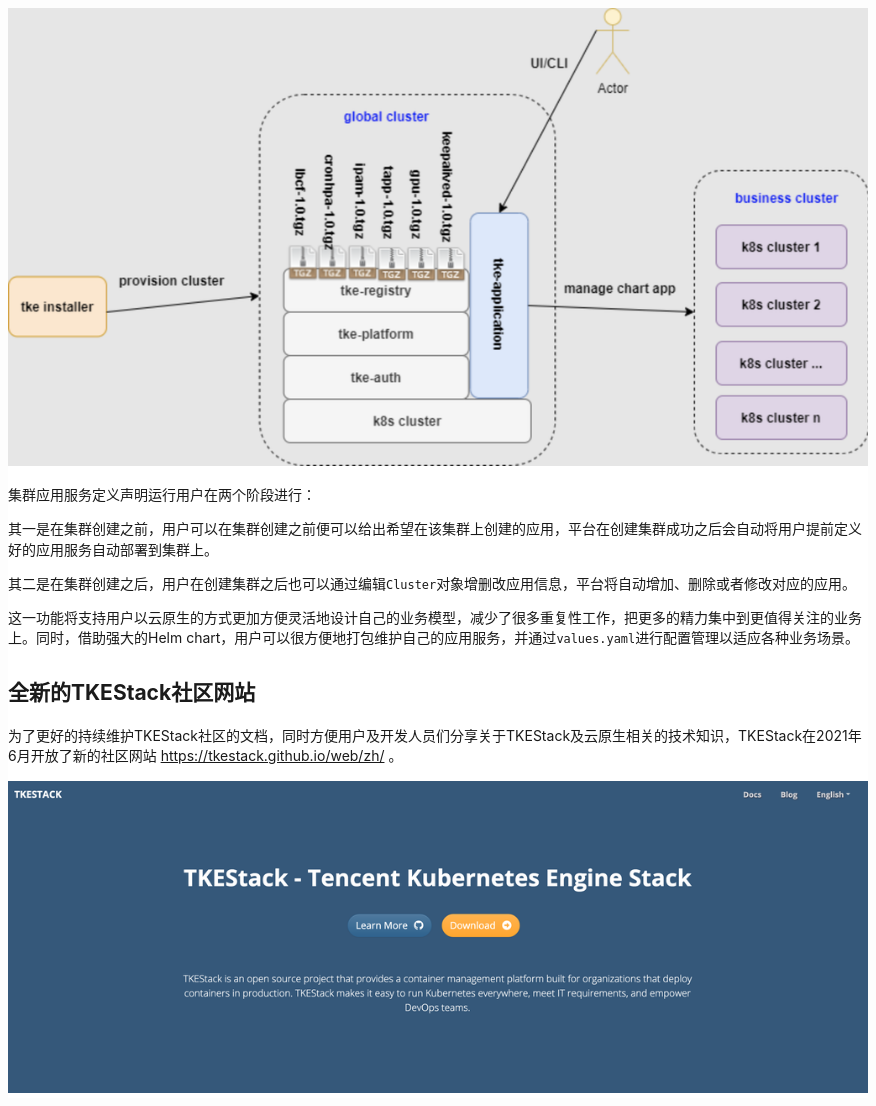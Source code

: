 <img alt="应用声明架构" width="100%" src="tke-application-architecture.png">

集群应用服务定义声明运行用户在两个阶段进行：

其一是在集群创建之前，用户可以在集群创建之前便可以给出希望在该集群上创建的应用，平台在创建集群成功之后会自动将用户提前定义好的应用服务自动部署到集群上。

其二是在集群创建之后，用户在创建集群之后也可以通过编辑`Cluster`对象增删改应用信息，平台将自动增加、删除或者修改对应的应用。

这一功能将支持用户以云原生的方式更加方便灵活地设计自己的业务模型，减少了很多重复性工作，把更多的精力集中到更值得关注的业务上。同时，借助强大的Helm chart，用户可以很方便地打包维护自己的应用服务，并通过`values.yaml`进行配置管理以适应各种业务场景。


## 全新的TKEStack社区网站

为了更好的持续维护TKEStack社区的文档，同时方便用户及开发人员们分享关于TKEStack及云原生相关的技术知识，TKEStack在2021年6月开放了新的社区网站 https://tkestack.github.io/web/zh/ 。

<img alt="TKEStack网站" width="100%" src="tkestack-web.png">
